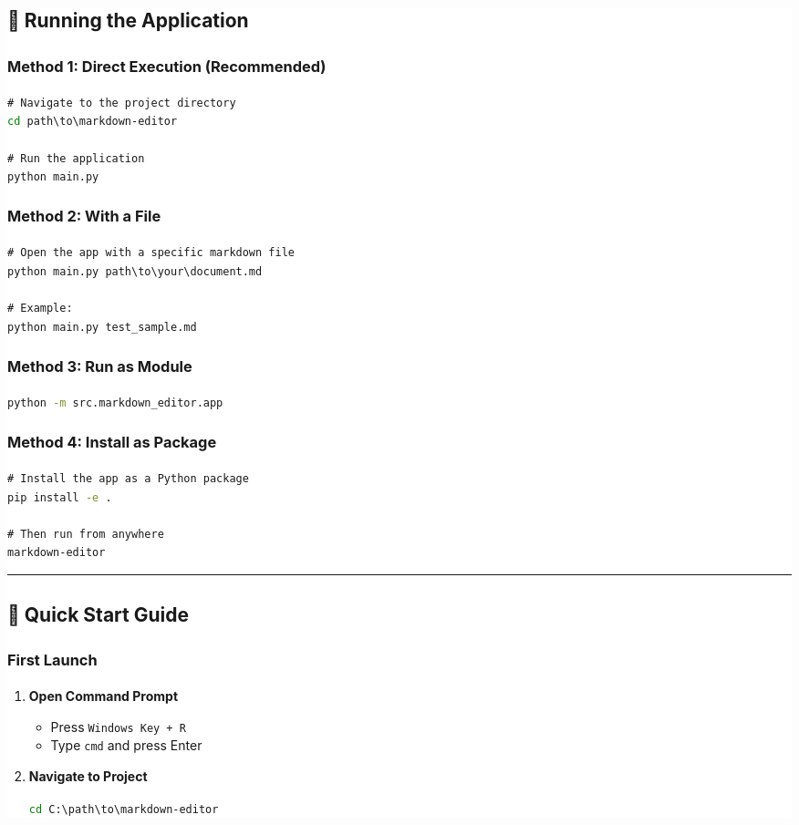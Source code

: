 
## 🚀 Running the Application

### Method 1: Direct Execution (Recommended)

```cmd
# Navigate to the project directory
cd path\to\markdown-editor

# Run the application
python main.py
```

### Method 2: With a File

```cmd
# Open the app with a specific markdown file
python main.py path\to\your\document.md

# Example:
python main.py test_sample.md
```

### Method 3: Run as Module

```cmd
python -m src.markdown_editor.app
```

### Method 4: Install as Package

```cmd
# Install the app as a Python package
pip install -e .

# Then run from anywhere
markdown-editor
```

---

## 🎯 Quick Start Guide

### First Launch

1. **Open Command Prompt**
   - Press `Windows Key + R`
   - Type `cmd` and press Enter

2. **Navigate to Project**
   ```cmd
   cd C:\path\to\markdown-editor
   ```
